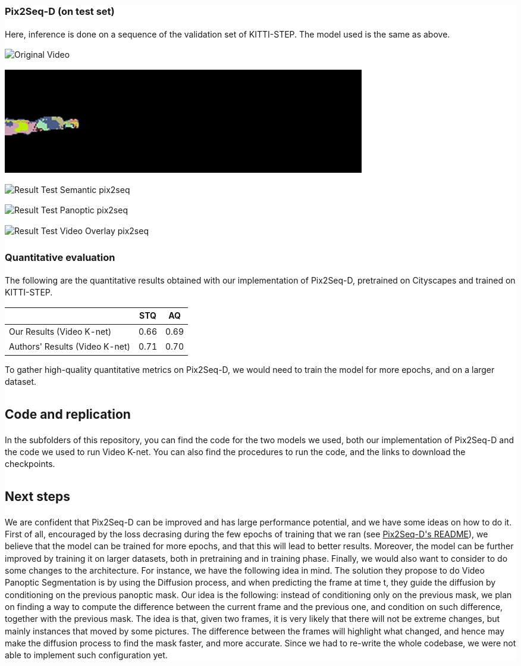 ### Pix2Seq-D (on test set)
Here, inference is done on a sequence of the validation set of KITTI-STEP. The model used is the same as above.


![Original Video](output_gifs_pix2seq/val_set/result_video.gif)

![Result Test Instance pix2seq](output_gifs_pix2seq/val_set/result_instance.gif)

![Result Test Semantic pix2seq](output_gifs_pix2seq/val_set/result_semantic.gif)

![Result Test Panoptic pix2seq](output_gifs_pix2seq/val_set/result_panoptic.gif)

![Result Test Video Overlay pix2seq](output_gifs_pix2seq/val_set/result_video_overlay.gif)


### Quantitative evaluation 

The following are the quantitative results obtained with our implementation of Pix2Seq-D, pretrained on Cityscapes and trained on KITTI-STEP.

|                             | STQ     | AQ     |
|-----------------------------|---------|--------|
| Our Results (Video K-net)    | 0.66    | 0.69   |
| Authors' Results (Video K-net)| 0.71    | 0.70   |

To gather high-quality quantitative metrics on Pix2Seq-D, we would need to train the model for more epochs, and on a larger dataset.



## Code and replication
In the subfolders of this repository, you can find the code for the two models we used, both our implementation of Pix2Seq-D and the code we used to run Video K-net. You can also find the procedures to run the code, and the links to download the checkpoints. 

## Next steps
We are confident that Pix2Seq-D can be improved and has large performance potential, and we have some ideas on how to do it. First of all, encouraged by the loss decrasing during the few epochs of training that we ran (see [Pix2Seq-D's README](./Pix2Seq-D/README.md)), we believe that the model can be trained for more epochs, and that this will lead to better results. Moreover, the model can be further improved by training it on larger datasets, both in pretraining and in training phase. Finally, we would also want to consider to do some changes to the architecture. For instance, we have the following idea in mind. The solution they propose to do Video Panoptic Segmentation is by using the Diffusion process, and when predicting the frame at time t, they guide the diffusion by conditioning on the previous panoptic mask. Our idea is the following: instead of conditioning only on the previous mask, we plan on finding a way to compute the difference between the current frame and the previous one, and condition on such difference, together with the previous mask. The idea is that, given two frames, it is very likely that there will not be extreme changes, but mainly instances that moved by some pictures. The difference between the frames will highlight what changed, and hence may make the diffusion process to find the mask faster, and more accurate. Since we had to re-write the whole codebase, we were not able to implement such configuration yet.
